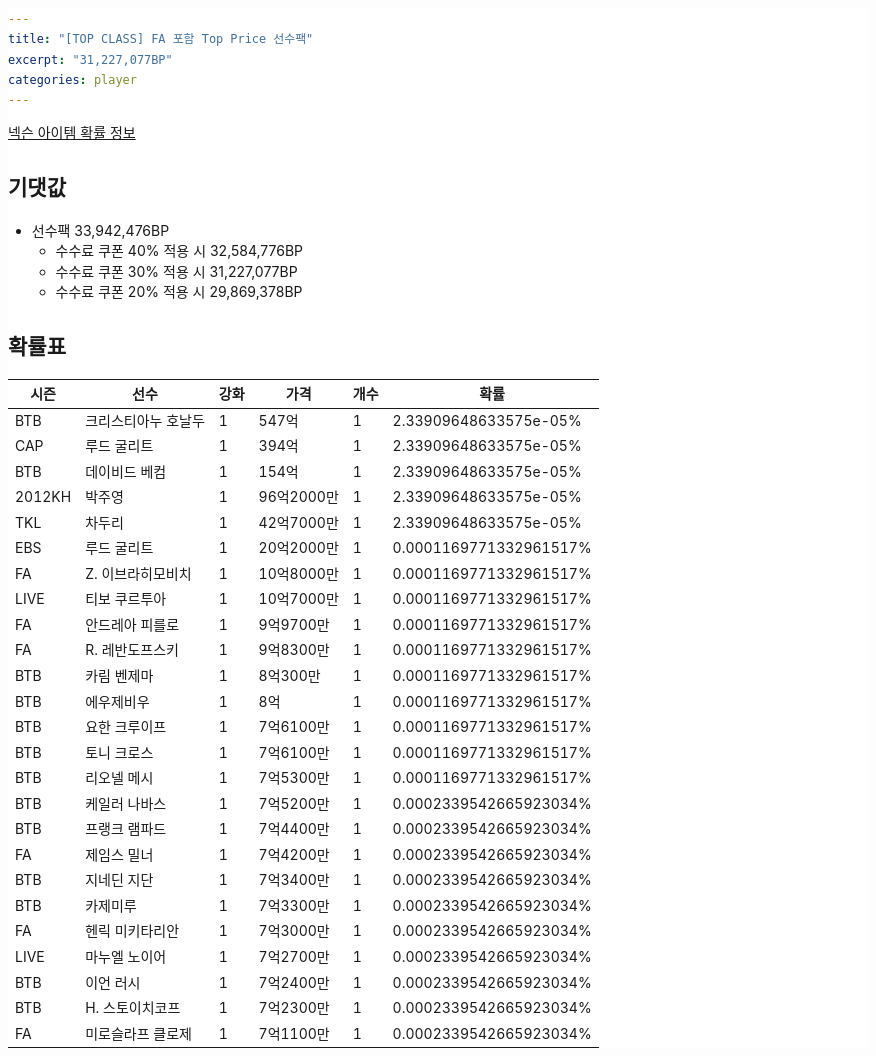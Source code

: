 ```yaml
---
title: "[TOP CLASS] FA 포함 Top Price 선수팩"
excerpt: "31,227,077BP"
categories: player
---
```

[넥슨 아이템 확률 정보](http://iteminfo.nexon.com/probability/fo4?sn=5310)

## 기댓값
- 선수팩 33,942,476BP
  - 수수료 쿠폰 40% 적용 시 32,584,776BP
  - 수수료 쿠폰 30% 적용 시 31,227,077BP
  - 수수료 쿠폰 20% 적용 시 29,869,378BP


## 확률표

|시즌|선수|강화|가격|개수|확률|
|---|---|---|---|---|---|
|BTB|크리스티아누 호날두|1|547억|1|2.33909648633575e-05%|
|CAP|루드 굴리트|1|394억|1|2.33909648633575e-05%|
|BTB|데이비드 베컴|1|154억|1|2.33909648633575e-05%|
|2012KH|박주영|1|96억2000만|1|2.33909648633575e-05%|
|TKL|차두리|1|42억7000만|1|2.33909648633575e-05%|
|EBS|루드 굴리트|1|20억2000만|1|0.0001169771332961517%|
|FA|Z. 이브라히모비치|1|10억8000만|1|0.0001169771332961517%|
|LIVE|티보 쿠르투아|1|10억7000만|1|0.0001169771332961517%|
|FA|안드레아 피를로|1|9억9700만|1|0.0001169771332961517%|
|FA|R. 레반도프스키|1|9억8300만|1|0.0001169771332961517%|
|BTB|카림 벤제마|1|8억300만|1|0.0001169771332961517%|
|BTB|에우제비우|1|8억|1|0.0001169771332961517%|
|BTB|요한 크루이프|1|7억6100만|1|0.0001169771332961517%|
|BTB|토니 크로스|1|7억6100만|1|0.0001169771332961517%|
|BTB|리오넬 메시|1|7억5300만|1|0.0001169771332961517%|
|BTB|케일러 나바스|1|7억5200만|1|0.0002339542665923034%|
|BTB|프랭크 램파드|1|7억4400만|1|0.0002339542665923034%|
|FA|제임스 밀너|1|7억4200만|1|0.0002339542665923034%|
|BTB|지네딘 지단|1|7억3400만|1|0.0002339542665923034%|
|BTB|카제미루|1|7억3300만|1|0.0002339542665923034%|
|FA|헨릭 미키타리안|1|7억3000만|1|0.0002339542665923034%|
|LIVE|마누엘 노이어|1|7억2700만|1|0.0002339542665923034%|
|BTB|이언 러시|1|7억2400만|1|0.0002339542665923034%|
|BTB|H. 스토이치코프|1|7억2300만|1|0.0002339542665923034%|
|FA|미로슬라프 클로제|1|7억1100만|1|0.0002339542665923034%|